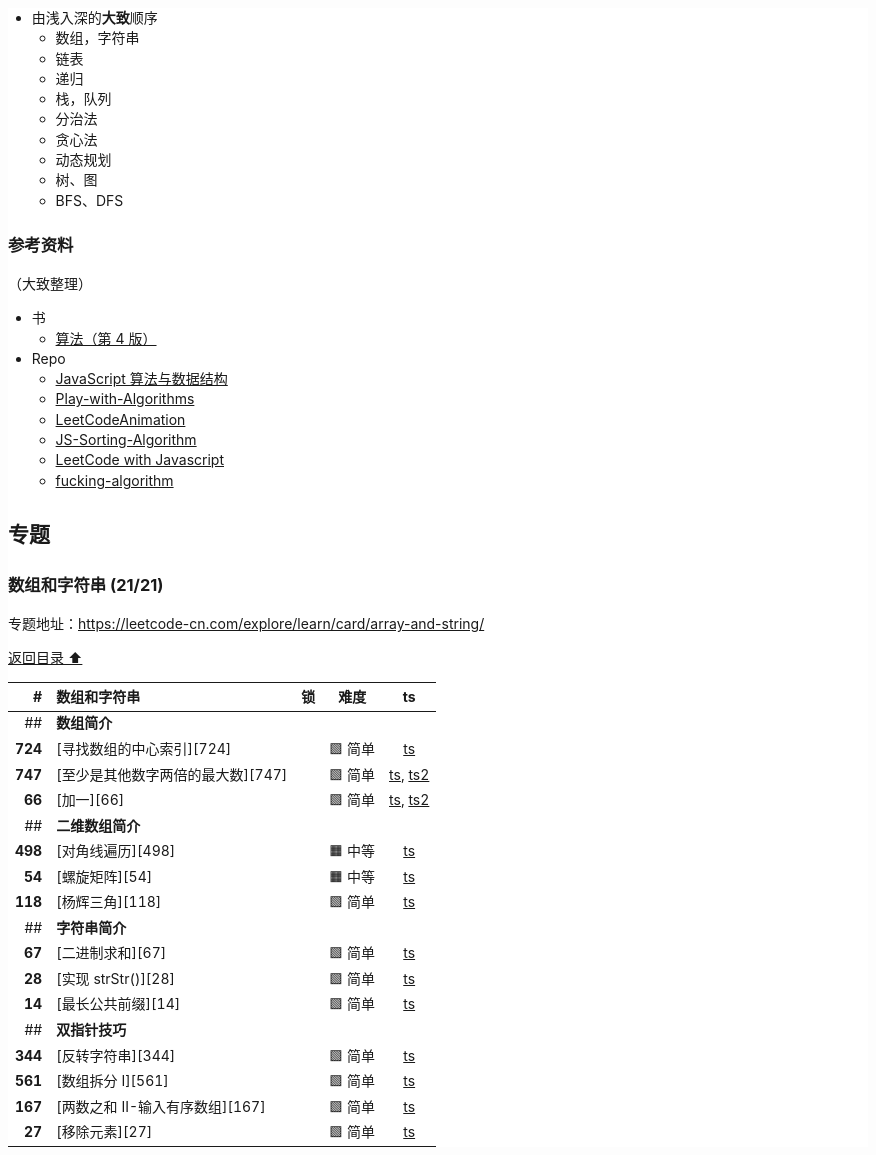 * 由浅入深的**大致**顺序
  - 数组，字符串
  - 链表
  - 递归
  - 栈，队列
  - 分治法
  - 贪心法
  - 动态规划
  - 树、图
  - BFS、DFS

### 参考资料

（大致整理）

- 书
  - [算法（第 4 版）](https://book.douban.com/subject/19952400/)
- Repo
  - [JavaScript 算法与数据结构](https://github.com/trekhleb/javascript-algorithms/blob/master/README.zh-CN.md)
  - [Play-with-Algorithms](https://github.com/liuyubobobo/Play-with-Algorithms)
  - [LeetCodeAnimation](https://github.com/MisterBooo/LeetCodeAnimation)
  - [JS-Sorting-Algorithm](https://github.com/hustcc/JS-Sorting-Algorithm)
  - [LeetCode with Javascript](https://skyyen999.gitbooks.io/-leetcode-with-javascript/content/)
  - [fucking-algorithm](https://github.com/labuladong/fucking-algorithm)

## 专题

### 数组和字符串 (21/21)

专题地址：<https://leetcode-cn.com/explore/learn/card/array-and-string/>

[返回目录 ⬆️](#目录)

|       # | 数组和字符串                      | 锁  |  难度   |                                                                              ts                                                                              |
| ------: | :-------------------------------- | :-: | :-----: | :----------------------------------------------------------------------------------------------------------------------------------------------------------: |
|    \#\# | **数组简介**                      |     |         |                                                                                                                                                              |
| **724** | [寻找数组的中心索引][724]         |     | 🟩 简单 |                                                      [ts](js/problems/724.find-pivot-index/solution.ts)                                                      |
| **747** | [至少是其他数字两倍的最大数][747] |     | 🟩 简单 |   [ts](js/problems/747.largest-number-at-least-twice-of-others/solution.ts), [ts2](js/problems/747.largest-number-at-least-twice-of-others/solution-2.ts)    |
|  **66** | [加一][66]                        |     | 🟩 简单 |                                    [ts](js/problems/66.plus-one/solution2.ts), [ts2](js/problems/66.plus-one/solution.ts)                                    |
|    \#\# | **二维数组简介**                  |     |         |                                                                                                                                                              |
| **498** | [对角线遍历][498]                 |     | 🟧 中等 |                                                     [ts](js/problems/498.diagonal-traverse/solution.ts)                                                      |
|  **54** | [螺旋矩阵][54]                    |     | 🟧 中等 |                                                        [ts](js/problems/54.spiral-matrix/solution.ts)                                                        |
| **118** | [杨辉三角][118]                   |     | 🟩 简单 |                                                      [ts](js/problems/118.pascals-triangle/solution.ts)                                                      |
|    \#\# | **字符串简介**                    |     |         |                                                                                                                                                              |
|  **67** | [二进制求和][67]                  |     | 🟩 简单 |                                                         [ts](js/problems/67.add-binary/solution.ts)                                                          |
|  **28** | [实现 strStr()][28]               |     | 🟩 简单 |                                                      [ts](js/problems/28.implement-str-str/solution.ts)                                                      |
|  **14** | [最长公共前缀][14]                |     | 🟩 简单 |                                                    [ts](js/problems/14.longest-common-prefix/solution.ts)                                                    |
|    \#\# | **双指针技巧**                    |     |         |                                                                                                                                                              |
| **344** | [反转字符串][344]                 |     | 🟩 简单 |                                                       [ts](js/problems/344.reverse-string/solution.ts)                                                       |
| **561** | [数组拆分 I][561]                 |     | 🟩 简单 |                                                     [ts](js/problems/561.array-partition-i/solution.ts)                                                      |
| **167** | [两数之和 II-输入有序数组][167]   |     | 🟩 简单 |                                              [ts](js/problems/167.two-sum-ii-input-array-is-sorted/solution.ts)                                              |
|  **27** | [移除元素][27]                    |     | 🟩 简单 |                                                       [ts](js/problems/27.remove-element/solution.ts)                                                        |
